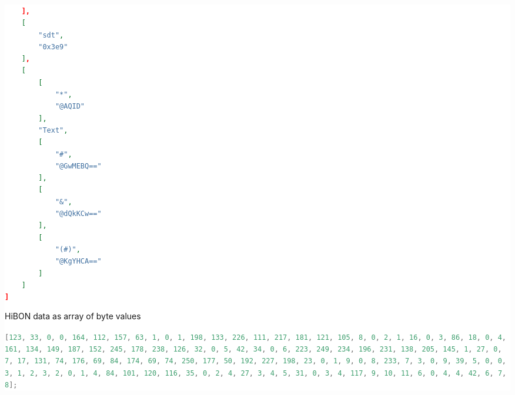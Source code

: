 ```json
    ],
    [
        "sdt",
        "0x3e9"
    ],
    [
        [
            "*",
            "@AQID"
        ],
        "Text",
        [
            "#",
            "@GwMEBQ=="
        ],
        [
            "&",
            "@dQkKCw=="
        ],
        [
            "(#)",
            "@KgYHCA=="
        ]
    ]
]
```

HiBON data as array of byte values

```d
[123, 33, 0, 0, 164, 112, 157, 63, 1, 0, 1, 198, 133, 226, 111, 217, 181, 121, 105, 8, 0, 2, 1, 16, 0, 3, 86, 18, 0, 4, 161, 134, 149, 187, 152, 245, 178, 238, 126, 32, 0, 5, 42, 34, 0, 6, 223, 249, 234, 196, 231, 138, 205, 145, 1, 27, 0, 7, 17, 131, 74, 176, 69, 84, 174, 69, 74, 250, 177, 50, 192, 227, 198, 23, 0, 1, 9, 0, 8, 233, 7, 3, 0, 9, 39, 5, 0, 0, 3, 1, 2, 3, 2, 0, 1, 4, 84, 101, 120, 116, 35, 0, 2, 4, 27, 3, 4, 5, 31, 0, 3, 4, 117, 9, 10, 11, 6, 0, 4, 4, 42, 6, 7, 8];
```



